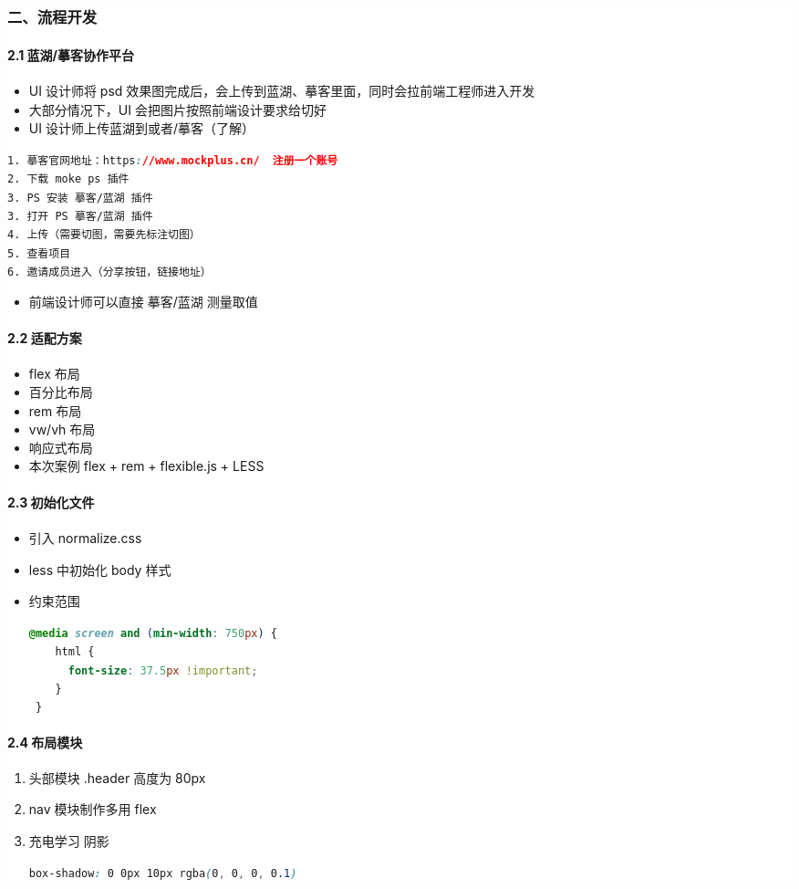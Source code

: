 ### 二、流程开发

#### 2.1 蓝湖/摹客协作平台

- UI 设计师将 psd 效果图完成后，会上传到蓝湖、摹客里面，同时会拉前端工程师进入开发
- 大部分情况下，UI 会把图片按照前端设计要求给切好
- UI 设计师上传蓝湖到或者/摹客（了解）

```css
1. 摹客官网地址：https://www.mockplus.cn/  注册一个账号
2. 下载 moke ps 插件 
3. PS 安装 摹客/蓝湖 插件
3. 打开 PS 摹客/蓝湖 插件
4. 上传（需要切图，需要先标注切图）
5. 查看项目
6. 邀请成员进入（分享按钮，链接地址）
```

- 前端设计师可以直接 摹客/蓝湖 测量取值

#### 2.2 适配方案

- flex 布局  
- 百分比布局
- rem 布局
- vw/vh 布局
- 响应式布局
- 本次案例 flex + rem + flexible.js + LESS

#### 2.3  初始化文件

- 引入 normalize.css

- less 中初始化 body 样式

- 约束范围

  ```css
  @media screen and (min-width: 750px) {
      html {
        font-size: 37.5px !important;
      }
   }
  ```


#### 2.4 布局模块

1. 头部模块 .header 高度为 80px 

2. nav 模块制作多用 flex

3. 充电学习 阴影

   ~~~css
   box-shadow: 0 0px 10px rgba(0, 0, 0, 0.1)
   ~~~
